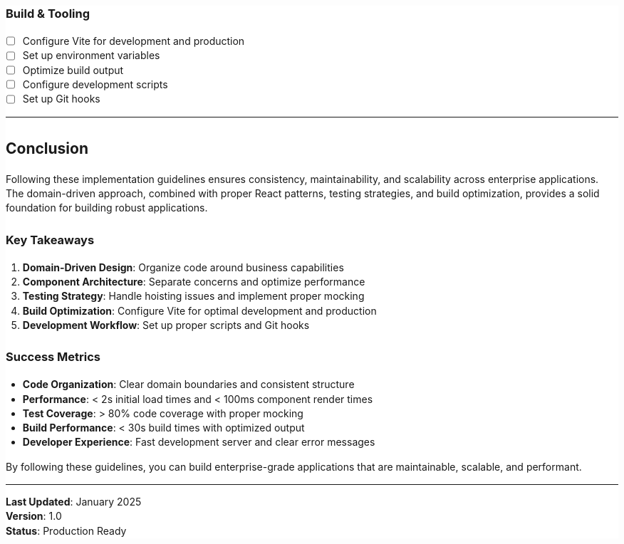 ### Build & Tooling
- [ ] Configure Vite for development and production
- [ ] Set up environment variables
- [ ] Optimize build output
- [ ] Configure development scripts
- [ ] Set up Git hooks

---

## Conclusion

Following these implementation guidelines ensures consistency, maintainability, and scalability across enterprise applications. The domain-driven approach, combined with proper React patterns, testing strategies, and build optimization, provides a solid foundation for building robust applications.

### Key Takeaways

1. **Domain-Driven Design**: Organize code around business capabilities
2. **Component Architecture**: Separate concerns and optimize performance
3. **Testing Strategy**: Handle hoisting issues and implement proper mocking
4. **Build Optimization**: Configure Vite for optimal development and production
5. **Development Workflow**: Set up proper scripts and Git hooks

### Success Metrics

- **Code Organization**: Clear domain boundaries and consistent structure
- **Performance**: < 2s initial load times and < 100ms component render times
- **Test Coverage**: > 80% code coverage with proper mocking
- **Build Performance**: < 30s build times with optimized output
- **Developer Experience**: Fast development server and clear error messages

By following these guidelines, you can build enterprise-grade applications that are maintainable, scalable, and performant.

---

**Last Updated**: January 2025  
**Version**: 1.0  
**Status**: Production Ready 